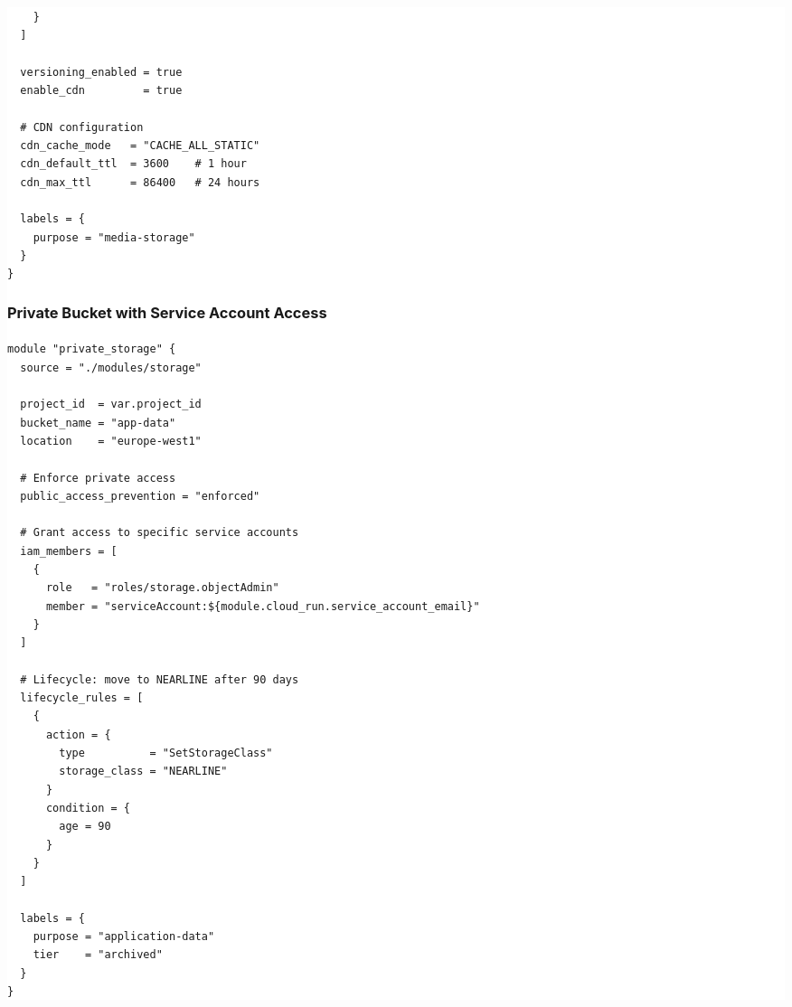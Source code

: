 ```hcl
    }
  ]

  versioning_enabled = true
  enable_cdn         = true

  # CDN configuration
  cdn_cache_mode   = "CACHE_ALL_STATIC"
  cdn_default_ttl  = 3600    # 1 hour
  cdn_max_ttl      = 86400   # 24 hours

  labels = {
    purpose = "media-storage"
  }
}
```

### Private Bucket with Service Account Access

```hcl
module "private_storage" {
  source = "./modules/storage"

  project_id  = var.project_id
  bucket_name = "app-data"
  location    = "europe-west1"

  # Enforce private access
  public_access_prevention = "enforced"

  # Grant access to specific service accounts
  iam_members = [
    {
      role   = "roles/storage.objectAdmin"
      member = "serviceAccount:${module.cloud_run.service_account_email}"
    }
  ]

  # Lifecycle: move to NEARLINE after 90 days
  lifecycle_rules = [
    {
      action = {
        type          = "SetStorageClass"
        storage_class = "NEARLINE"
      }
      condition = {
        age = 90
      }
    }
  ]

  labels = {
    purpose = "application-data"
    tier    = "archived"
  }
}
```
